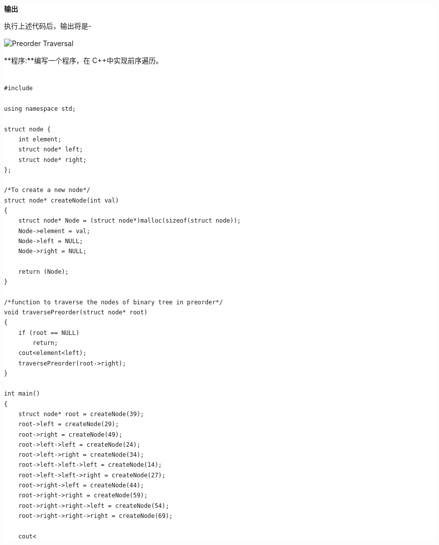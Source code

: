 **输出**

执行上述代码后，输出将是-

![Preorder Traversal](../Images/17f7242d6d861c8d8d58278f219a68c6.png)

**程序:**编写一个程序，在 C++中实现前序遍历。

```

#include 

using namespace std;

struct node {
	int element;
	struct node* left;
	struct node* right;
};

/*To create a new node*/
struct node* createNode(int val)
{
	struct node* Node = (struct node*)malloc(sizeof(struct node));
	Node->element = val;
	Node->left = NULL;
	Node->right = NULL;

	return (Node);
}

/*function to traverse the nodes of binary tree in preorder*/
void traversePreorder(struct node* root)
{
	if (root == NULL)
		return;
	cout<element<left);
	traversePreorder(root->right);
}

int main()
{
	struct node* root = createNode(39);
	root->left = createNode(29);
	root->right = createNode(49);
	root->left->left = createNode(24);
	root->left->right = createNode(34);
	root->left->left->left = createNode(14);
	root->left->left->right = createNode(27);
	root->right->left = createNode(44);
	root->right->right = createNode(59);
	root->right->right->left = createNode(54);
	root->right->right->right = createNode(69);

	cout<
```

